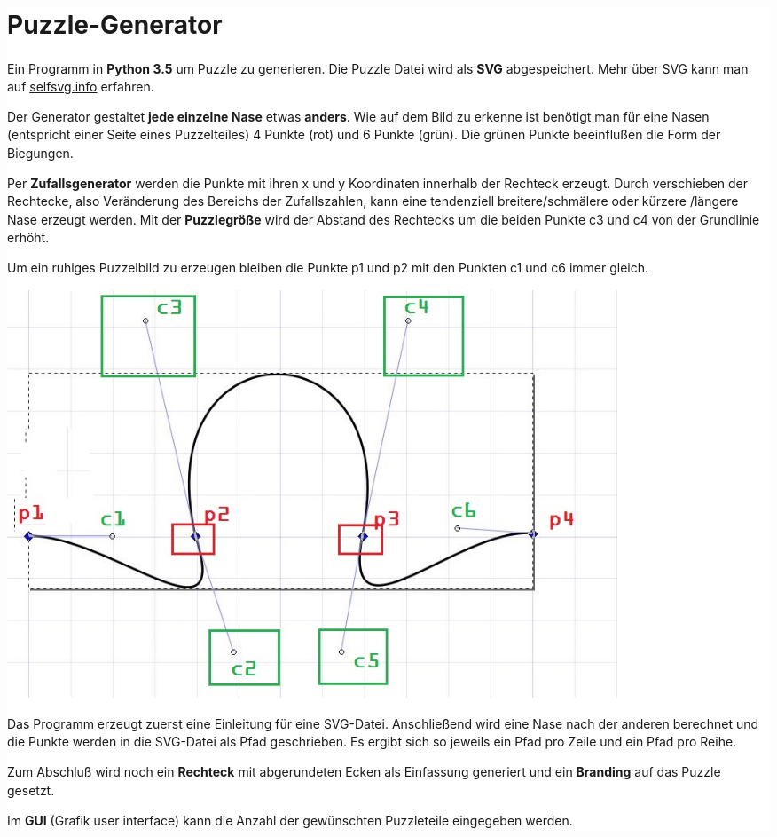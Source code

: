 # Puzzle-Generator

Ein Programm in **Python 3.5** um Puzzle zu generieren. Die Puzzle Datei wird als **SVG** abgespeichert. Mehr über SVG kann man auf [selfsvg.info](http://www.selfsvg.info) erfahren.

Der Generator gestaltet **jede einzelne Nase** etwas **anders**. Wie auf dem Bild zu erkenne ist benötigt man für eine Nasen (entspricht einer Seite eines Puzzelteiles) 4 Punkte (rot) und 6 Punkte (grün). Die grünen Punkte beeinflußen die Form der Biegungen. 

Per **Zufallsgenerator** werden die Punkte mit ihren x und y Koordinaten innerhalb der Rechteck erzeugt. Durch verschieben der Rechtecke, also Veränderung des Bereichs der Zufallszahlen, kann eine tendenziell breitere/schmälere oder kürzere /längere Nase erzeugt werden. Mit der **Puzzlegröße** wird der Abstand des Rechtecks um die beiden Punkte c3 und c4 von der Grundlinie erhöht.  

Um ein ruhiges Puzzelbild zu erzeugen bleiben die Punkte p1 und p2 mit den Punkten c1 und c6 immer gleich. 

<img width = "80%" src="IMG/SVG_Punkte.jpg"/>

Das Programm erzeugt zuerst eine Einleitung für eine SVG-Datei. Anschließend wird eine Nase nach der anderen berechnet und die Punkte werden in die SVG-Datei als Pfad geschrieben. Es ergibt sich so jeweils ein Pfad pro Zeile und ein Pfad pro Reihe.

Zum Abschluß wird noch ein **Rechteck** mit abgerundeten Ecken als Einfassung generiert und ein **Branding** auf das Puzzle gesetzt.

Im **GUI** (Grafik user interface) kann die Anzahl der gewünschten Puzzleteile eingegeben werden.
